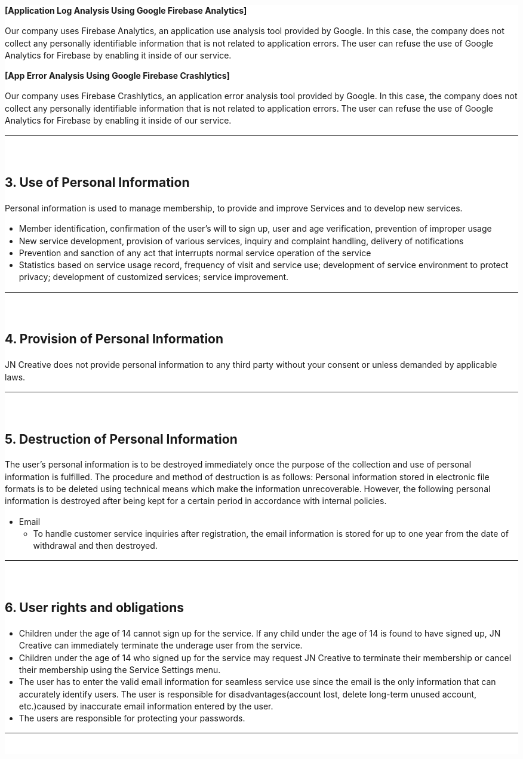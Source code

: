 **[Application Log Analysis Using Google Firebase Analytics]**

Our company uses Firebase Analytics, an application use analysis tool provided by Google. In this case, the company does not collect any personally identifiable information that is not related to application errors. The user can refuse the use of Google Analytics for Firebase by enabling it inside of our service.

**[App Error Analysis Using Google Firebase Crashlytics]**

Our company uses Firebase Crashlytics, an application error analysis tool provided by Google. In this case, the company does not collect any personally identifiable information that is not related to application errors. The user can refuse the use of Google Analytics for Firebase by enabling it inside of our service.
- - -
</br> 

## 3. Use of Personal Information
Personal information is used to manage membership, to provide and improve Services and to develop new services.
- Member identification, confirmation of the user’s will to sign up, user and age verification, prevention of improper usage
- New service development, provision of various services, inquiry and complaint handling, delivery of notifications
- Prevention and sanction of any act that interrupts normal service operation of the service
- Statistics based on service usage record, frequency of visit and service use; development of service environment to protect privacy; development of customized services; service improvement.
- - -
</br> 

## 4. Provision of Personal Information
JN Creative does not provide personal information to any third party without your consent or unless demanded by applicable laws.
- - -
</br> 

## 5. Destruction of Personal Information
The user’s personal information is to be destroyed immediately once the purpose of the collection and use of personal information is fulfilled. The procedure and method of destruction is as follows:
Personal information stored in electronic file formats is to be deleted using technical means which make the information unrecoverable. 
However, the following personal information is destroyed after being kept for a certain period in accordance with internal policies.
- Email
  - To handle customer service inquiries after registration, the email information is stored for up to one year from the date of withdrawal and then destroyed.
- - -
</br> 

## 6. User rights and obligations
- Children under the age of 14 cannot sign up for the service. If any child under the age of 14 is found to have signed up, JN Creative can immediately terminate the underage user from the service.
- Children under the age of 14 who signed up for the service may request JN Creative to terminate their membership or cancel their membership using the Service Settings menu.
- The user has to enter the valid email information for seamless service use since the email is the only information that can accurately identify users. The user is responsible for disadvantages(account lost, delete long-term unused account, etc.)caused by inaccurate email information entered by the user.
- The users are responsible for protecting your passwords.
- - -
</br> 
